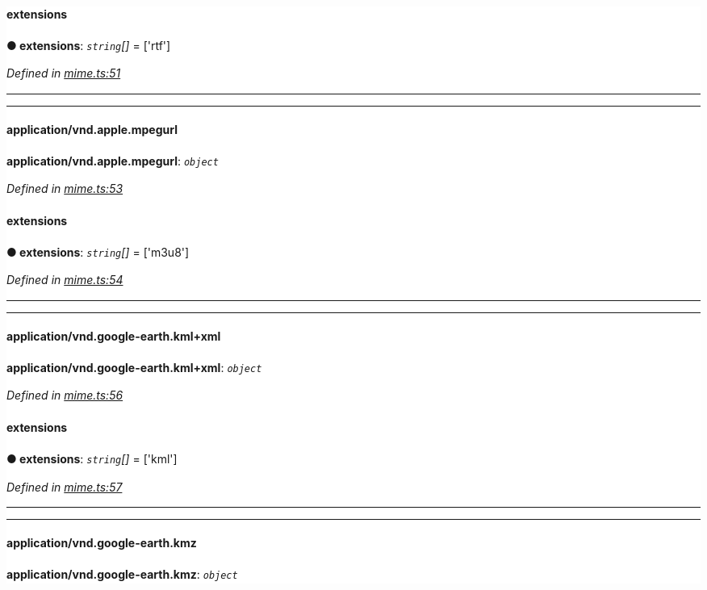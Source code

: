 <a id="commonextensionmimetypemap.application_rtf.extensions-10"></a>

####  extensions

**● extensions**: *`string`[]* =  ['rtf']

*Defined in [mime.ts:51](https://github.com/cancerberoSgx/misc-utils-of-mine/blob/06f30f7/misc-utils-of-mine-generic/src/mime.ts#L51)*

___

___
<a id="commonextensionmimetypemap.application_vnd_apple_mpegurl"></a>

####  application/vnd.apple.mpegurl

**application/vnd.apple.mpegurl**: *`object`*

*Defined in [mime.ts:53](https://github.com/cancerberoSgx/misc-utils-of-mine/blob/06f30f7/misc-utils-of-mine-generic/src/mime.ts#L53)*

<a id="commonextensionmimetypemap.application_vnd_apple_mpegurl.extensions-11"></a>

####  extensions

**● extensions**: *`string`[]* =  ['m3u8']

*Defined in [mime.ts:54](https://github.com/cancerberoSgx/misc-utils-of-mine/blob/06f30f7/misc-utils-of-mine-generic/src/mime.ts#L54)*

___

___
<a id="commonextensionmimetypemap.application_vnd_google_earth_kml_xml"></a>

####  application/vnd.google-earth.kml+xml

**application/vnd.google-earth.kml+xml**: *`object`*

*Defined in [mime.ts:56](https://github.com/cancerberoSgx/misc-utils-of-mine/blob/06f30f7/misc-utils-of-mine-generic/src/mime.ts#L56)*

<a id="commonextensionmimetypemap.application_vnd_google_earth_kml_xml.extensions-12"></a>

####  extensions

**● extensions**: *`string`[]* =  ['kml']

*Defined in [mime.ts:57](https://github.com/cancerberoSgx/misc-utils-of-mine/blob/06f30f7/misc-utils-of-mine-generic/src/mime.ts#L57)*

___

___
<a id="commonextensionmimetypemap.application_vnd_google_earth_kmz"></a>

####  application/vnd.google-earth.kmz

**application/vnd.google-earth.kmz**: *`object`*
